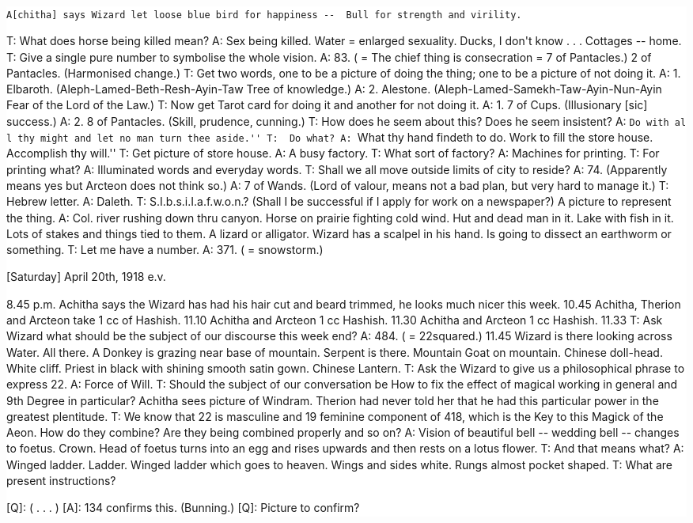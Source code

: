     A[chitha] says Wizard let loose blue bird for happiness --  Bull for strength and virility.
T:  What does horse being killed mean?
A:  Sex being killed. Water = enlarged sexuality. Ducks,
I don't know . . . Cottages -- home.
T:  Give a single pure number to symbolise the whole vision.
A:  83. ( = The chief thing is consecration = 7 of Pantacles.) 2 of Pantacles. (Harmonised change.)
T:  Get two words, one to be a picture of doing the thing; one to be a picture of not doing it.
A:  1.  Elbaroth. (Aleph-Lamed-Beth-Resh-Ayin-Taw Tree of knowledge.)
A:  2.  Alestone. (Aleph-Lamed-Samekh-Taw-Ayin-Nun-Ayin Fear of the Lord of the Law.)
T:  Now get Tarot card for doing it and another for not doing it.
A:  1.  7 of Cups. (Illusionary [sic] success.)
A:  2.  8 of Pantacles. (Skill, prudence, cunning.)
T:  How does he seem about this? Does he seem insistent?
A: ``Do with all thy might and let no man turn thee aside.''
T:  Do what?
A: ``What thy hand findeth to do. Work to fill the store house. Accomplish thy will.''
T:  Get picture of store house.
A:  A busy factory.
T:  What sort of factory?
A:  Machines for printing.
T:  For printing what?
A:  Illuminated words and everyday words.
T:  Shall we all move outside limits of city to reside?
A:  74. (Apparently means yes but Arcteon does not think so.)
A:  7 of Wands. (Lord of valour, means not a bad plan, but very hard to manage it.)
T:  Hebrew letter.
A:  Daleth.
T:  S.I.b.s.i.I.a.f.w.o.n.? (Shall I be successful if I apply for work on a newspaper?) A picture to represent the thing.
A:  Col. river rushing down thru canyon. Horse on prairie fighting cold wind. Hut and dead man in it. Lake with fish in it. Lots of stakes and things tied to them. A lizard or alligator. Wizard has a scalpel in his hand. Is going to dissect an earthworm or something.
T:  Let me have a number.
A:  371. ( = snowstorm.)


[Saturday] April 20th, 1918 e.v.


8.45 p.m.
    Achitha says the Wizard has had his hair cut and beard trimmed, he looks much nicer this week.
10.45 Achitha, Therion and Arcteon take 1 cc of Hashish.
11.10 Achitha and Arcteon 1 cc Hashish.
11.30 Achitha and Arcteon 1 cc Hashish.
11.33
T:  Ask Wizard what should be the subject of our discourse this week end?
A:  484. ( = 22squared.)
11.45
    Wizard is there looking across Water. All there. A Donkey is grazing near base of mountain. Serpent is there. Mountain Goat on mountain. Chinese doll-head. White cliff. Priest in black with shining smooth satin gown. Chinese Lantern.
T:  Ask the Wizard to give us a philosophical phrase to express 22.
A:  Force of Will.
T:  Should the subject of our conversation be How to fix the effect of magical working in general and 9th Degree in particular?
    Achitha sees picture of Windram. Therion had never told her that he had this particular power in the greatest plentitude.
T:  We know that 22 is masculine and 19 feminine component of 418, which is the Key to this Magick of the Aeon. How do they combine? Are they being combined properly and so on?
A:  Vision of beautiful bell -- wedding bell -- changes to foetus. Crown. Head of foetus turns into an egg and rises upwards and then rests on a lotus flower.
T:  And that means what?
A:  Winged ladder. Ladder. Winged ladder which goes to heaven. Wings and sides white. Rungs almost pocket shaped.
T:  What are present instructions?

[Q]: ( . . . )
[A]: 134 confirms this. (Bunning.)
[Q]: Picture to confirm?